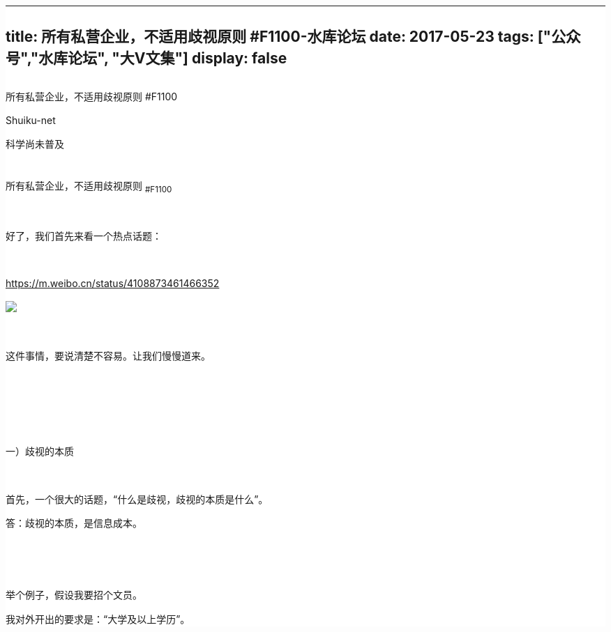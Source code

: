 
---
title:  所有私营企业，不适用歧视原则 #F1100-水库论坛
date: 2017-05-23
tags: ["公众号","水库论坛", "大V文集"]
display: false
---


## 



所有私营企业，不适用歧视原则 #F1100




Shuiku-net




科学尚未普及


# 

所有私营企业，不适用歧视原则 <sub>#F1100</sub>

&nbsp;

好了，我们首先来看一个热点话题：

&nbsp;

<a>https://m.weibo.cn/status/4108873461466352</a>

<img data-s="300,640" data-type="png" src="http://mmbiz.qpic.cn/mmbiz_png/Ok4hZ0tV6r4lXwO4f7vrvwRmOm7FXicULZq4hycFeA6jdRqcothFLcOrTrQtVyhrIITMMQvfUREkBuFI0K27utw/0?wx_fmt=png" data-ratio="0.6294820717131474" data-w="753"/>

&nbsp;

这件事情，要说清楚不容易。让我们慢慢道来。

&nbsp;

&nbsp;

&nbsp;

一）歧视的本质

&nbsp;

首先，一个很大的话题，“什么是歧视，歧视的本质是什么”。

答：歧视的本质，是信息成本。

&nbsp;

&nbsp;

举个例子，假设我要招个文员。

我对外开出的要求是：“大学及以上学历”。
